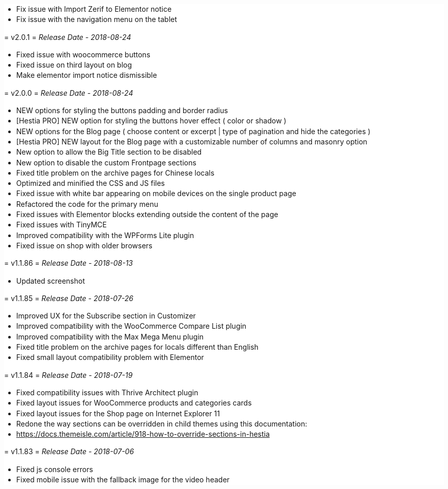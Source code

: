 -   Fix issue with Import Zerif to Elementor notice
-   Fix issue with the navigation menu on the tablet

= v2.0.1 = *Release Date - 2018-08-24*

-   Fixed issue with woocommerce buttons
-   Fixed issue on third layout on blog
-   Make elementor import notice dismissible

= v2.0.0 = *Release Date - 2018-08-24*

-   NEW options for styling the buttons padding and border radius
-   [Hestia PRO] NEW option for styling the buttons hover effect ( color
    or shadow )
-   NEW options for the Blog page ( choose content or excerpt | type of
    pagination and hide the categories )
-   [Hestia PRO] NEW layout for the Blog page with a customizable number
    of columns and masonry option
-   New option to allow the Big Title section to be disabled
-   New option to disable the custom Frontpage sections
-   Fixed title problem on the archive pages for Chinese locals
-   Optimized and minified the CSS and JS files
-   Fixed issue with white bar appearing on mobile devices on the single
    product page
-   Refactored the code for the primary menu
-   Fixed issues with Elementor blocks extending outside the content of
    the page
-   Fixed issues with TinyMCE
-   Improved compatibility with the WPForms Lite plugin
-   Fixed issue on shop with older browsers

= v1.1.86 = *Release Date - 2018-08-13*

-   Updated screenshot

= v1.1.85 = *Release Date - 2018-07-26*

-   Improved UX for the Subscribe section in Customizer
-   Improved compatibility with the WooCommerce Compare List plugin
-   Improved compatibility with the Max Mega Menu plugin
-   Fixed title problem on the archive pages for locals different than
    English
-   Fixed small layout compatibility problem with Elementor

= v1.1.84 = *Release Date - 2018-07-19*

-   Fixed compatibility issues with Thrive Architect plugin
-   Fixed layout issues for WooCommerce products and categories cards
-   Fixed layout issues for the Shop page on Internet Explorer 11
-   Redone the way sections can be overridden in child themes using this
    documentation:
-   https://docs.themeisle.com/article/918-how-to-override-sections-in-hestia

= v1.1.83 = *Release Date - 2018-07-06*

-   Fixed js console errors
-   Fixed mobile issue with the fallback image for the video header
